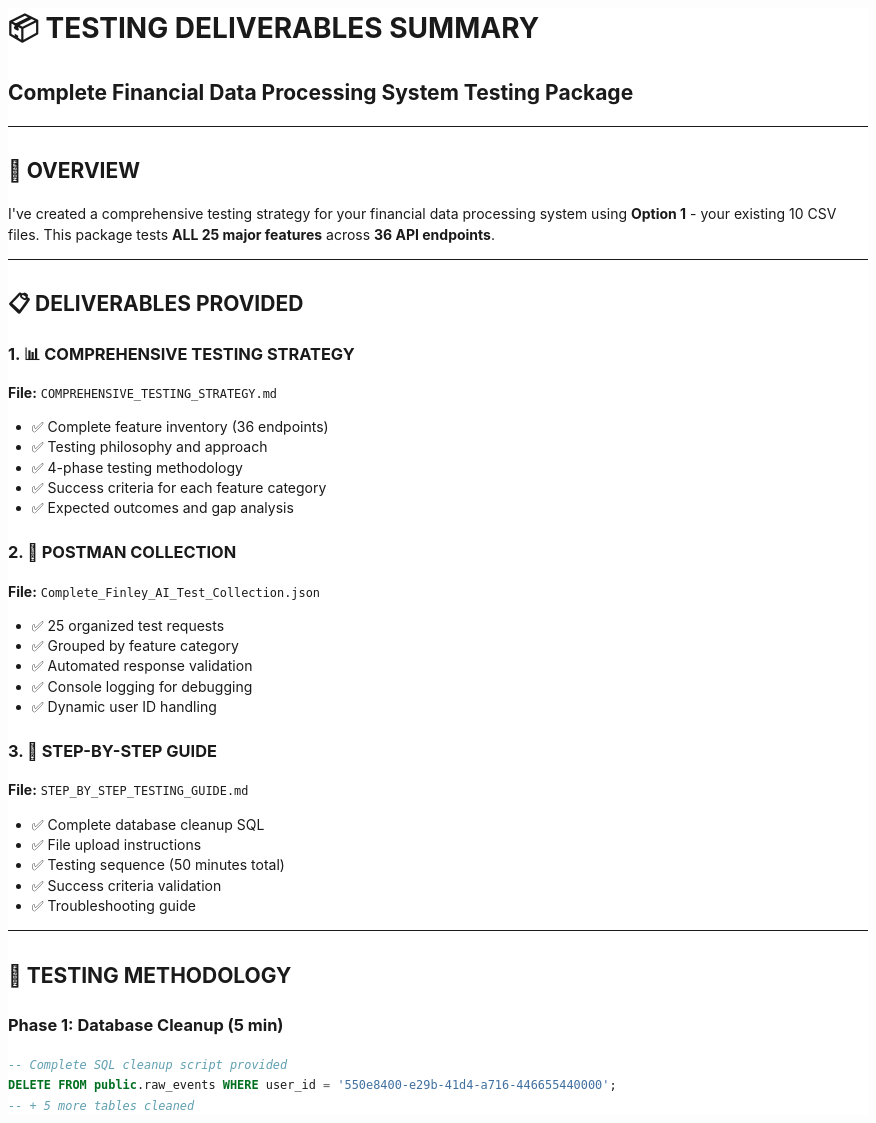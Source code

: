 # 📦 TESTING DELIVERABLES SUMMARY
## Complete Financial Data Processing System Testing Package

---

## 🎯 **OVERVIEW**

I've created a comprehensive testing strategy for your financial data processing system using **Option 1** - your existing 10 CSV files. This package tests **ALL 25 major features** across **36 API endpoints**.

---

## 📋 **DELIVERABLES PROVIDED**

### **1. 📊 COMPREHENSIVE TESTING STRATEGY**
**File:** `COMPREHENSIVE_TESTING_STRATEGY.md`
- ✅ Complete feature inventory (36 endpoints)
- ✅ Testing philosophy and approach
- ✅ 4-phase testing methodology
- ✅ Success criteria for each feature category
- ✅ Expected outcomes and gap analysis

### **2. 🧪 POSTMAN COLLECTION**
**File:** `Complete_Finley_AI_Test_Collection.json`
- ✅ 25 organized test requests
- ✅ Grouped by feature category
- ✅ Automated response validation
- ✅ Console logging for debugging
- ✅ Dynamic user ID handling

### **3. 📖 STEP-BY-STEP GUIDE**
**File:** `STEP_BY_STEP_TESTING_GUIDE.md`
- ✅ Complete database cleanup SQL
- ✅ File upload instructions
- ✅ Testing sequence (50 minutes total)
- ✅ Success criteria validation
- ✅ Troubleshooting guide

---

## 🔧 **TESTING METHODOLOGY**

### **Phase 1: Database Cleanup (5 min)**
```sql
-- Complete SQL cleanup script provided
DELETE FROM public.raw_events WHERE user_id = '550e8400-e29b-41d4-a716-446655440000';
-- + 5 more tables cleaned
```
